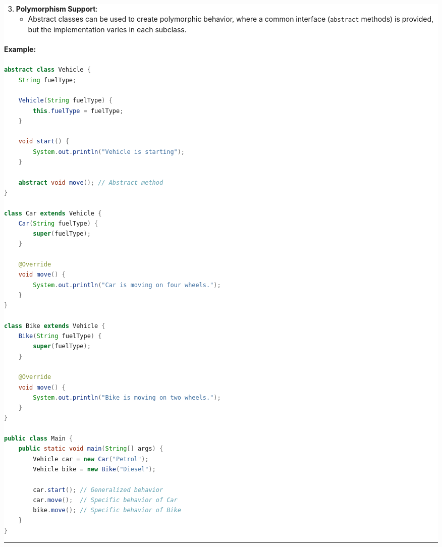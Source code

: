 3. **Polymorphism Support**:
   - Abstract classes can be used to create polymorphic behavior, where a common interface (`abstract` methods) is provided, but the implementation varies in each subclass.

#### Example:
```java
abstract class Vehicle {
    String fuelType;

    Vehicle(String fuelType) {
        this.fuelType = fuelType;
    }

    void start() {
        System.out.println("Vehicle is starting");
    }

    abstract void move(); // Abstract method
}

class Car extends Vehicle {
    Car(String fuelType) {
        super(fuelType);
    }

    @Override
    void move() {
        System.out.println("Car is moving on four wheels.");
    }
}

class Bike extends Vehicle {
    Bike(String fuelType) {
        super(fuelType);
    }

    @Override
    void move() {
        System.out.println("Bike is moving on two wheels.");
    }
}

public class Main {
    public static void main(String[] args) {
        Vehicle car = new Car("Petrol");
        Vehicle bike = new Bike("Diesel");

        car.start(); // Generalized behavior
        car.move();  // Specific behavior of Car
        bike.move(); // Specific behavior of Bike
    }
}
```

---